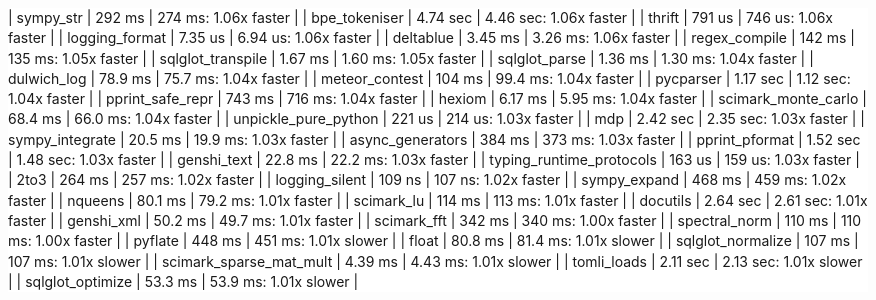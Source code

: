 | sympy_str                  | 292 ms                                                 | 274 ms: 1.06x faster                                                     |
| bpe_tokeniser              | 4.74 sec                                               | 4.46 sec: 1.06x faster                                                   |
| thrift                     | 791 us                                                 | 746 us: 1.06x faster                                                     |
| logging_format             | 7.35 us                                                | 6.94 us: 1.06x faster                                                    |
| deltablue                  | 3.45 ms                                                | 3.26 ms: 1.06x faster                                                    |
| regex_compile              | 142 ms                                                 | 135 ms: 1.05x faster                                                     |
| sqlglot_transpile          | 1.67 ms                                                | 1.60 ms: 1.05x faster                                                    |
| sqlglot_parse              | 1.36 ms                                                | 1.30 ms: 1.04x faster                                                    |
| dulwich_log                | 78.9 ms                                                | 75.7 ms: 1.04x faster                                                    |
| meteor_contest             | 104 ms                                                 | 99.4 ms: 1.04x faster                                                    |
| pycparser                  | 1.17 sec                                               | 1.12 sec: 1.04x faster                                                   |
| pprint_safe_repr           | 743 ms                                                 | 716 ms: 1.04x faster                                                     |
| hexiom                     | 6.17 ms                                                | 5.95 ms: 1.04x faster                                                    |
| scimark_monte_carlo        | 68.4 ms                                                | 66.0 ms: 1.04x faster                                                    |
| unpickle_pure_python       | 221 us                                                 | 214 us: 1.03x faster                                                     |
| mdp                        | 2.42 sec                                               | 2.35 sec: 1.03x faster                                                   |
| sympy_integrate            | 20.5 ms                                                | 19.9 ms: 1.03x faster                                                    |
| async_generators           | 384 ms                                                 | 373 ms: 1.03x faster                                                     |
| pprint_pformat             | 1.52 sec                                               | 1.48 sec: 1.03x faster                                                   |
| genshi_text                | 22.8 ms                                                | 22.2 ms: 1.03x faster                                                    |
| typing_runtime_protocols   | 163 us                                                 | 159 us: 1.03x faster                                                     |
| 2to3                       | 264 ms                                                 | 257 ms: 1.02x faster                                                     |
| logging_silent             | 109 ns                                                 | 107 ns: 1.02x faster                                                     |
| sympy_expand               | 468 ms                                                 | 459 ms: 1.02x faster                                                     |
| nqueens                    | 80.1 ms                                                | 79.2 ms: 1.01x faster                                                    |
| scimark_lu                 | 114 ms                                                 | 113 ms: 1.01x faster                                                     |
| docutils                   | 2.64 sec                                               | 2.61 sec: 1.01x faster                                                   |
| genshi_xml                 | 50.2 ms                                                | 49.7 ms: 1.01x faster                                                    |
| scimark_fft                | 342 ms                                                 | 340 ms: 1.00x faster                                                     |
| spectral_norm              | 110 ms                                                 | 110 ms: 1.00x faster                                                     |
| pyflate                    | 448 ms                                                 | 451 ms: 1.01x slower                                                     |
| float                      | 80.8 ms                                                | 81.4 ms: 1.01x slower                                                    |
| sqlglot_normalize          | 107 ms                                                 | 107 ms: 1.01x slower                                                     |
| scimark_sparse_mat_mult    | 4.39 ms                                                | 4.43 ms: 1.01x slower                                                    |
| tomli_loads                | 2.11 sec                                               | 2.13 sec: 1.01x slower                                                   |
| sqlglot_optimize           | 53.3 ms                                                | 53.9 ms: 1.01x slower                                                    |
